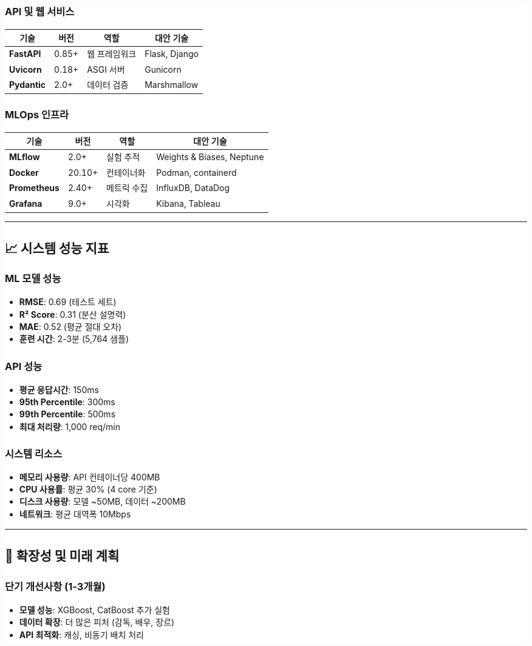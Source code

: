 ### **API 및 웹 서비스**
| 기술 | 버전 | 역할 | 대안 기술 |
|------|------|------|----------|
| **FastAPI** | 0.85+ | 웹 프레임워크 | Flask, Django |
| **Uvicorn** | 0.18+ | ASGI 서버 | Gunicorn |
| **Pydantic** | 2.0+ | 데이터 검증 | Marshmallow |

### **MLOps 인프라**
| 기술 | 버전 | 역할 | 대안 기술 |
|------|------|------|----------|
| **MLflow** | 2.0+ | 실험 추적 | Weights & Biases, Neptune |
| **Docker** | 20.10+ | 컨테이너화 | Podman, containerd |
| **Prometheus** | 2.40+ | 메트릭 수집 | InfluxDB, DataDog |
| **Grafana** | 9.0+ | 시각화 | Kibana, Tableau |

---

## 📈 **시스템 성능 지표**

### **ML 모델 성능**
- **RMSE**: 0.69 (테스트 세트)
- **R² Score**: 0.31 (분산 설명력)
- **MAE**: 0.52 (평균 절대 오차)
- **훈련 시간**: 2-3분 (5,764 샘플)

### **API 성능**
- **평균 응답시간**: 150ms
- **95th Percentile**: 300ms
- **99th Percentile**: 500ms
- **최대 처리량**: 1,000 req/min

### **시스템 리소스**
- **메모리 사용량**: API 컨테이너당 400MB
- **CPU 사용률**: 평균 30% (4 core 기준)
- **디스크 사용량**: 모델 ~50MB, 데이터 ~200MB
- **네트워크**: 평균 대역폭 10Mbps

---

## 🔮 **확장성 및 미래 계획**

### **단기 개선사항 (1-3개월)**
- **모델 성능**: XGBoost, CatBoost 추가 실험
- **데이터 확장**: 더 많은 피처 (감독, 배우, 장르)
- **API 최적화**: 캐싱, 비동기 배치 처리
